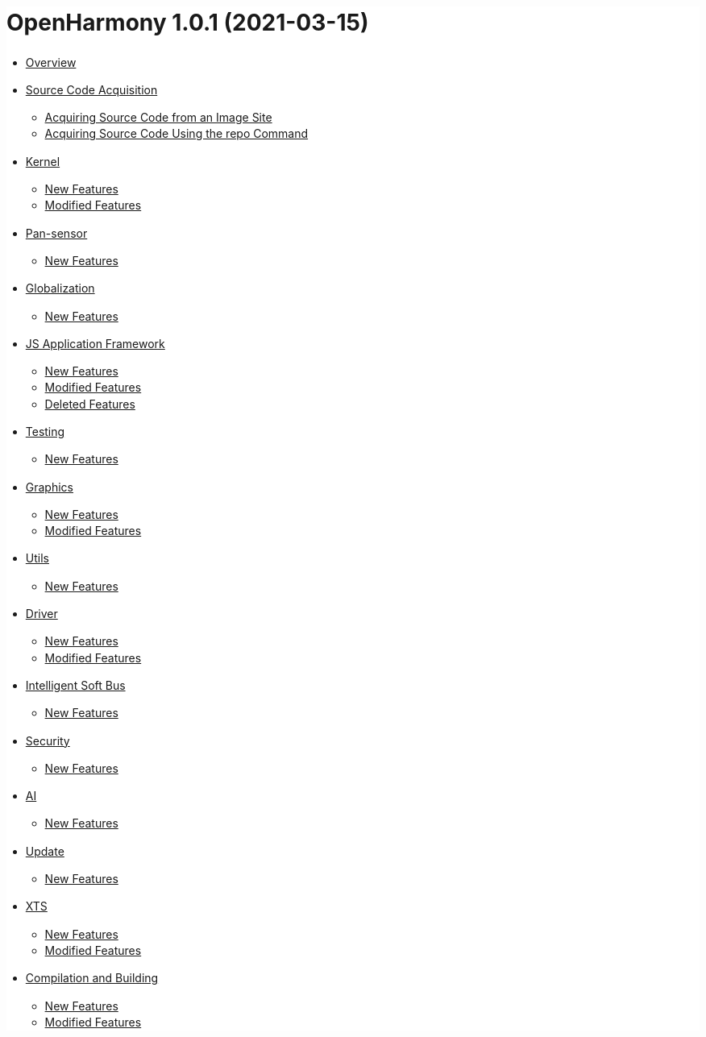 # OpenHarmony 1.0.1 \(2021-03-15\)<a name="EN-US_TOPIC_0000001125880475"></a>

-   [Overview](#section1677664815431)
-   [Source Code Acquisition](#section84808293211)
    -   [Acquiring Source Code from an Image Site](#section19634542131218)
    -   [Acquiring Source Code Using the repo Command](#section7180193542317)

-   [Kernel](#section11256141314463)
    -   [New Features](#section1834713384464)
    -   [Modified Features](#section6894155811483)

-   [Pan-sensor](#section457103914819)
    -   [New Features](#section1157114391480)

-   [Globalization](#section13453154420488)
    -   [New Features](#section7453174417481)

-   [JS Application Framework](#section146946144818)
    -   [New Features](#section16654654819)
    -   [Modified Features](#section16114654811)
    -   [Deleted Features](#section7634619486)

-   [Testing](#section5857174710485)
    -   [New Features](#section4857247154819)

-   [Graphics](#section116345457492)
    -   [New Features](#section526413158501)
    -   [Modified Features](#section112652156501)

-   [Utils](#section981315393543)
    -   [New Features](#section168131939145418)

-   [Driver](#section1793134012548)
    -   [New Features](#section69313406541)
    -   [Modified Features](#section10931340175420)

-   [Intelligent Soft Bus](#section11286194113540)
    -   [New Features](#section14286104112546)

-   [Security](#section4535841205411)
    -   [New Features](#section35351941175420)

-   [AI](#section11847124175419)
    -   [New Features](#section148472413546)

-   [Update](#section09814210543)
    -   [New Features](#section7981542105417)

-   [XTS](#section429384295416)
    -   [New Features](#section929316426547)
    -   [Modified Features](#section829419420543)

-   [Compilation and Building](#section104691342105411)
    -   [New Features](#section34699428546)
    -   [Modified Features](#section946974210546)
